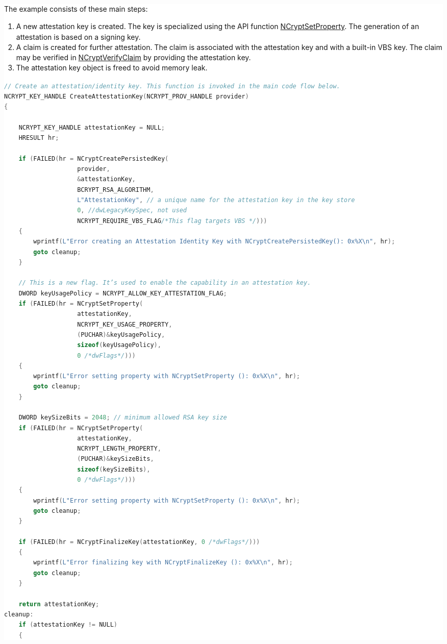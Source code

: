 The example consists of these main steps:

1. A new attestation key is created. The key is specialized using the API function [NCryptSetProperty](nf-ncrypt-ncryptsetproperty.md). The generation of an attestation is based on a signing key.
1. A claim is created for further attestation. The claim is associated with the attestation key and with a built-in VBS key. The claim may be verified in [NCryptVerifyClaim](nf-ncrypt-ncryptverifyclaim.md) by providing the attestation key.
1. The attestation key object is freed to avoid memory leak.

```c
// Create an attestation/identity key. This function is invoked in the main code flow below.
NCRYPT_KEY_HANDLE CreateAttestationKey(NCRYPT_PROV_HANDLE provider)
{

    NCRYPT_KEY_HANDLE attestationKey = NULL;
    HRESULT hr;

    if (FAILED(hr = NCryptCreatePersistedKey(
                    provider,
                    &attestationKey,
                    BCRYPT_RSA_ALGORITHM,
                    L"AttestationKey", // a unique name for the attestation key in the key store
                    0, //dwLegacyKeySpec, not used
                    NCRYPT_REQUIRE_VBS_FLAG/*This flag targets VBS */)))
    {
        wprintf(L"Error creating an Attestation Identity Key with NCryptCreatePersistedKey(): 0x%X\n", hr);
        goto cleanup;
    }

    // This is a new flag. It’s used to enable the capability in an attestation key.
    DWORD keyUsagePolicy = NCRYPT_ALLOW_KEY_ATTESTATION_FLAG;
    if (FAILED(hr = NCryptSetProperty(
                    attestationKey,
                    NCRYPT_KEY_USAGE_PROPERTY,
                    (PUCHAR)&keyUsagePolicy,
                    sizeof(keyUsagePolicy),
                    0 /*dwFlags*/)))
    {
        wprintf(L"Error setting property with NCryptSetProperty (): 0x%X\n", hr);
        goto cleanup;
    }

    DWORD keySizeBits = 2048; // minimum allowed RSA key size
    if (FAILED(hr = NCryptSetProperty(
                    attestationKey,
                    NCRYPT_LENGTH_PROPERTY,
                    (PUCHAR)&keySizeBits,
                    sizeof(keySizeBits),
                    0 /*dwFlags*/)))
    {
        wprintf(L"Error setting property with NCryptSetProperty (): 0x%X\n", hr);
        goto cleanup;
    }
    
    if (FAILED(hr = NCryptFinalizeKey(attestationKey, 0 /*dwFlags*/)))
    {
        wprintf(L"Error finalizing key with NCryptFinalizeKey (): 0x%X\n", hr);
        goto cleanup;
    }

    return attestationKey;
cleanup:
    if (attestationKey != NULL)
    {
```